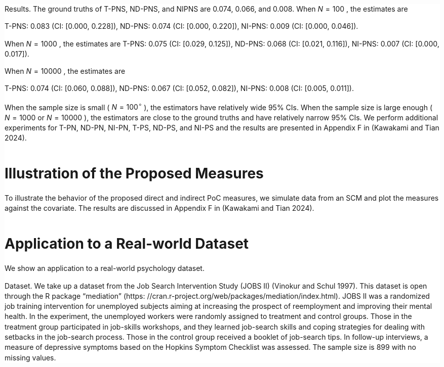 Results. The ground truths of T-PNS, ND-PNS, and NIPNS are 0.074, 0.066, and 0.008. When $N = 1 0 0$ , the estimates are

T-PNS: 0.083 (CI: [0.000, 0.228]), ND-PNS: 0.074 (CI: [0.000, 0.220]), NI-PNS: 0.009 (CI: [0.000, 0.046]).

When $N = 1 0 0 0$ , the estimates are T-PNS: 0.075 (CI: [0.029, 0.125]), ND-PNS: 0.068 (CI: [0.021, 0.116]), NI-PNS: 0.007 (CI: [0.000, 0.017]).

When $N = 1 0 0 0 0$ , the estimates are

T-PNS: 0.074 (CI: [0.060, 0.088]), ND-PNS: 0.067 (CI: [0.052, 0.082]), NI-PNS: 0.008 (CI: [0.005, 0.011]).

When the sample size is small ( $N = 1 0 0 ^ { \circ }$ ), the estimators have relatively wide $9 5 \%$ CIs. When the sample size is large enough ( $N = 1 0 0 0$ or $N = 1 0 0 0 0$ ), the estimators are close to the ground truths and have relatively narrow $9 5 \%$ CIs. We perform additional experiments for T-PN, ND-PN, NI-PN, T-PS, ND-PS, and NI-PS and the results are presented in Appendix F in (Kawakami and Tian 2024).

# Illustration of the Proposed Measures

To illustrate the behavior of the proposed direct and indirect PoC measures, we simulate data from an SCM and plot the measures against the covariate. The results are discussed in Appendix F in (Kawakami and Tian 2024).

# Application to a Real-world Dataset

We show an application to a real-world psychology dataset.

Dataset. We take up a dataset from the Job Search Intervention Study (JOBS II) (Vinokur and Schul 1997). This dataset is open through the R package “mediation” (https: //cran.r-project.org/web/packages/mediation/index.html). JOBS II was a randomized job training intervention for unemployed subjects aiming at increasing the prospect of reemployment and improving their mental health. In the experiment, the unemployed workers were randomly assigned to treatment and control groups. Those in the treatment group participated in job-skills workshops, and they learned job-search skills and coping strategies for dealing with setbacks in the job-search process. Those in the control group received a booklet of job-search tips. In follow-up interviews, a measure of depressive symptoms based on the Hopkins Symptom Checklist was assessed. The sample size is 899 with no missing values.

